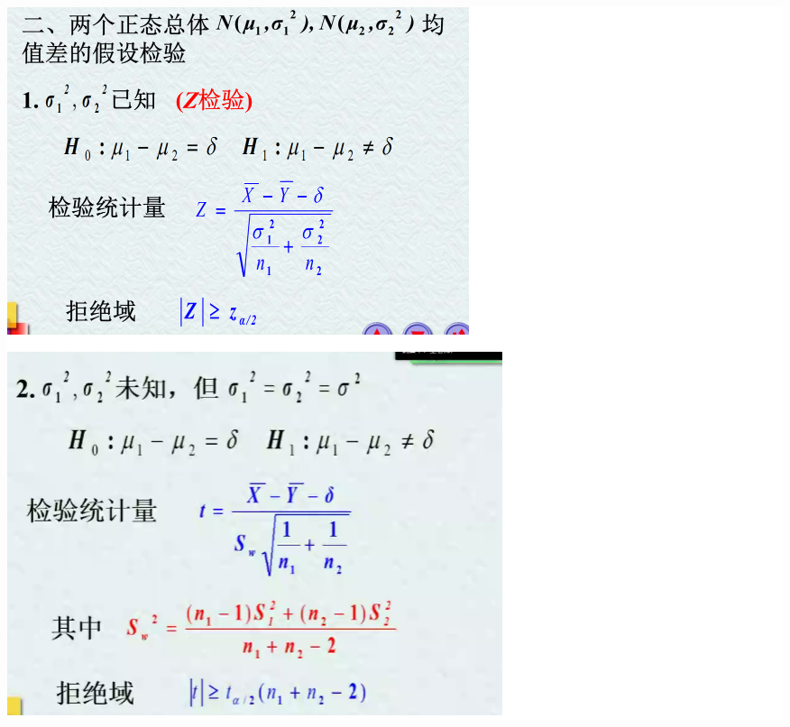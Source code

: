 <img src="assets/image-20220528200509884.png" alt="image-20220528200509884" style="zoom:50%;" />

![image-20220525083150721](assets/image-20220525083150721.png)
